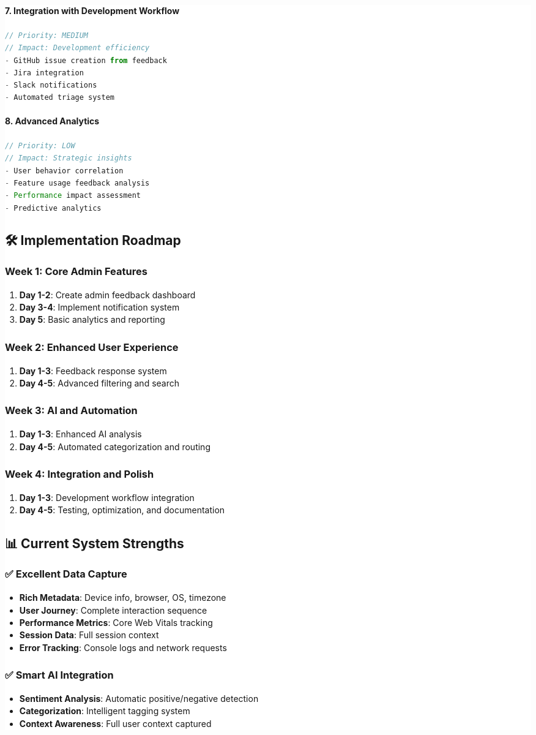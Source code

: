 #### **7. Integration with Development Workflow**
```typescript
// Priority: MEDIUM
// Impact: Development efficiency
- GitHub issue creation from feedback
- Jira integration
- Slack notifications
- Automated triage system
```

#### **8. Advanced Analytics**
```typescript
// Priority: LOW
// Impact: Strategic insights
- User behavior correlation
- Feature usage feedback analysis
- Performance impact assessment
- Predictive analytics
```

## 🛠️ **Implementation Roadmap**

### **Week 1: Core Admin Features**
1. **Day 1-2**: Create admin feedback dashboard
2. **Day 3-4**: Implement notification system
3. **Day 5**: Basic analytics and reporting

### **Week 2: Enhanced User Experience**
1. **Day 1-3**: Feedback response system
2. **Day 4-5**: Advanced filtering and search

### **Week 3: AI and Automation**
1. **Day 1-3**: Enhanced AI analysis
2. **Day 4-5**: Automated categorization and routing

### **Week 4: Integration and Polish**
1. **Day 1-3**: Development workflow integration
2. **Day 4-5**: Testing, optimization, and documentation

## 📊 **Current System Strengths**

### **✅ Excellent Data Capture**
- **Rich Metadata**: Device info, browser, OS, timezone
- **User Journey**: Complete interaction sequence
- **Performance Metrics**: Core Web Vitals tracking
- **Session Data**: Full session context
- **Error Tracking**: Console logs and network requests

### **✅ Smart AI Integration**
- **Sentiment Analysis**: Automatic positive/negative detection
- **Categorization**: Intelligent tagging system
- **Context Awareness**: Full user context captured
